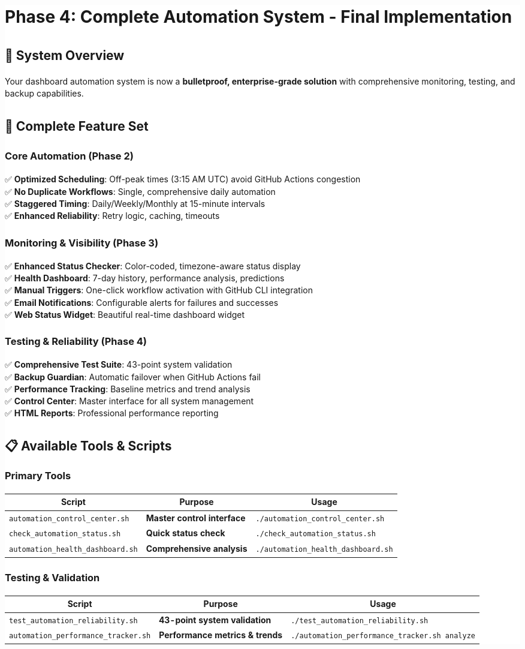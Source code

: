 # Phase 4: Complete Automation System - Final Implementation

## 🎉 System Overview

Your dashboard automation system is now a **bulletproof, enterprise-grade solution** with comprehensive monitoring, testing, and backup capabilities.

## 🚀 Complete Feature Set

### **Core Automation (Phase 2)**
✅ **Optimized Scheduling**: Off-peak times (3:15 AM UTC) avoid GitHub Actions congestion  
✅ **No Duplicate Workflows**: Single, comprehensive daily automation  
✅ **Staggered Timing**: Daily/Weekly/Monthly at 15-minute intervals  
✅ **Enhanced Reliability**: Retry logic, caching, timeouts  

### **Monitoring & Visibility (Phase 3)**
✅ **Enhanced Status Checker**: Color-coded, timezone-aware status display  
✅ **Health Dashboard**: 7-day history, performance analysis, predictions  
✅ **Manual Triggers**: One-click workflow activation with GitHub CLI integration  
✅ **Email Notifications**: Configurable alerts for failures and successes  
✅ **Web Status Widget**: Beautiful real-time dashboard widget  

### **Testing & Reliability (Phase 4)**
✅ **Comprehensive Test Suite**: 43-point system validation  
✅ **Backup Guardian**: Automatic failover when GitHub Actions fail  
✅ **Performance Tracking**: Baseline metrics and trend analysis  
✅ **Control Center**: Master interface for all system management  
✅ **HTML Reports**: Professional performance reporting  

## 📋 Available Tools & Scripts

### **Primary Tools**
| Script | Purpose | Usage |
|--------|---------|-------|
| `automation_control_center.sh` | **Master control interface** | `./automation_control_center.sh` |
| `check_automation_status.sh` | **Quick status check** | `./check_automation_status.sh` |
| `automation_health_dashboard.sh` | **Comprehensive analysis** | `./automation_health_dashboard.sh` |

### **Testing & Validation**
| Script | Purpose | Usage |
|--------|---------|-------|
| `test_automation_reliability.sh` | **43-point system validation** | `./test_automation_reliability.sh` |
| `automation_performance_tracker.sh` | **Performance metrics & trends** | `./automation_performance_tracker.sh analyze` |
